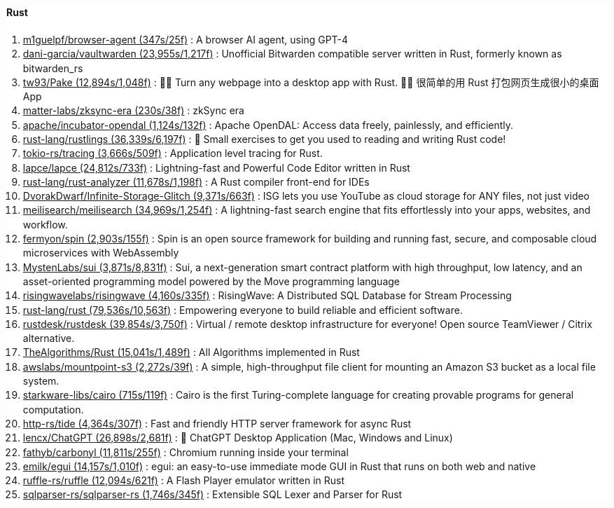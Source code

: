 #### Rust
1. [m1guelpf/browser-agent (347s/25f)](https://github.com/m1guelpf/browser-agent) : A browser AI agent, using GPT-4
2. [dani-garcia/vaultwarden (23,955s/1,217f)](https://github.com/dani-garcia/vaultwarden) : Unofficial Bitwarden compatible server written in Rust, formerly known as bitwarden_rs
3. [tw93/Pake (12,894s/1,048f)](https://github.com/tw93/Pake) : 🤱🏻 Turn any webpage into a desktop app with Rust. 🤱🏻 很简单的用 Rust 打包网页生成很小的桌面 App
4. [matter-labs/zksync-era (230s/38f)](https://github.com/matter-labs/zksync-era) : zkSync era
5. [apache/incubator-opendal (1,124s/132f)](https://github.com/apache/incubator-opendal) : Apache OpenDAL: Access data freely, painlessly, and efficiently.
6. [rust-lang/rustlings (36,339s/6,197f)](https://github.com/rust-lang/rustlings) : 🦀 Small exercises to get you used to reading and writing Rust code!
7. [tokio-rs/tracing (3,666s/509f)](https://github.com/tokio-rs/tracing) : Application level tracing for Rust.
8. [lapce/lapce (24,812s/733f)](https://github.com/lapce/lapce) : Lightning-fast and Powerful Code Editor written in Rust
9. [rust-lang/rust-analyzer (11,678s/1,198f)](https://github.com/rust-lang/rust-analyzer) : A Rust compiler front-end for IDEs
10. [DvorakDwarf/Infinite-Storage-Glitch (9,371s/663f)](https://github.com/DvorakDwarf/Infinite-Storage-Glitch) : ISG lets you use YouTube as cloud storage for ANY files, not just video
11. [meilisearch/meilisearch (34,969s/1,254f)](https://github.com/meilisearch/meilisearch) : A lightning-fast search engine that fits effortlessly into your apps, websites, and workflow.
12. [fermyon/spin (2,903s/155f)](https://github.com/fermyon/spin) : Spin is an open source framework for building and running fast, secure, and composable cloud microservices with WebAssembly
13. [MystenLabs/sui (3,871s/8,831f)](https://github.com/MystenLabs/sui) : Sui, a next-generation smart contract platform with high throughput, low latency, and an asset-oriented programming model powered by the Move programming language
14. [risingwavelabs/risingwave (4,160s/335f)](https://github.com/risingwavelabs/risingwave) : RisingWave: A Distributed SQL Database for Stream Processing
15. [rust-lang/rust (79,536s/10,563f)](https://github.com/rust-lang/rust) : Empowering everyone to build reliable and efficient software.
16. [rustdesk/rustdesk (39,854s/3,750f)](https://github.com/rustdesk/rustdesk) : Virtual / remote desktop infrastructure for everyone! Open source TeamViewer / Citrix alternative.
17. [TheAlgorithms/Rust (15,041s/1,489f)](https://github.com/TheAlgorithms/Rust) : All Algorithms implemented in Rust
18. [awslabs/mountpoint-s3 (2,272s/39f)](https://github.com/awslabs/mountpoint-s3) : A simple, high-throughput file client for mounting an Amazon S3 bucket as a local file system.
19. [starkware-libs/cairo (715s/119f)](https://github.com/starkware-libs/cairo) : Cairo is the first Turing-complete language for creating provable programs for general computation.
20. [http-rs/tide (4,364s/307f)](https://github.com/http-rs/tide) : Fast and friendly HTTP server framework for async Rust
21. [lencx/ChatGPT (26,898s/2,681f)](https://github.com/lencx/ChatGPT) : 🔮 ChatGPT Desktop Application (Mac, Windows and Linux)
22. [fathyb/carbonyl (11,811s/255f)](https://github.com/fathyb/carbonyl) : Chromium running inside your terminal
23. [emilk/egui (14,157s/1,010f)](https://github.com/emilk/egui) : egui: an easy-to-use immediate mode GUI in Rust that runs on both web and native
24. [ruffle-rs/ruffle (12,094s/621f)](https://github.com/ruffle-rs/ruffle) : A Flash Player emulator written in Rust
25. [sqlparser-rs/sqlparser-rs (1,746s/345f)](https://github.com/sqlparser-rs/sqlparser-rs) : Extensible SQL Lexer and Parser for Rust

